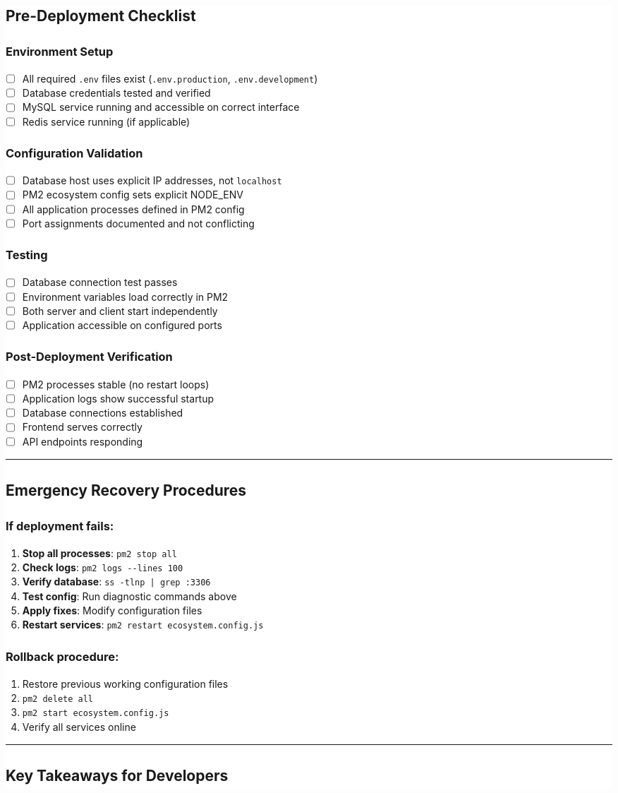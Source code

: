 
## Pre-Deployment Checklist

### Environment Setup
- [ ] All required `.env` files exist (`.env.production`, `.env.development`)
- [ ] Database credentials tested and verified
- [ ] MySQL service running and accessible on correct interface
- [ ] Redis service running (if applicable)

### Configuration Validation
- [ ] Database host uses explicit IP addresses, not `localhost`
- [ ] PM2 ecosystem config sets explicit NODE_ENV
- [ ] All application processes defined in PM2 config
- [ ] Port assignments documented and not conflicting

### Testing
- [ ] Database connection test passes
- [ ] Environment variables load correctly in PM2
- [ ] Both server and client start independently
- [ ] Application accessible on configured ports

### Post-Deployment Verification
- [ ] PM2 processes stable (no restart loops)
- [ ] Application logs show successful startup
- [ ] Database connections established
- [ ] Frontend serves correctly
- [ ] API endpoints responding

---

## Emergency Recovery Procedures

### If deployment fails:
1. **Stop all processes**: `pm2 stop all`
2. **Check logs**: `pm2 logs --lines 100`
3. **Verify database**: `ss -tlnp | grep :3306`
4. **Test config**: Run diagnostic commands above
5. **Apply fixes**: Modify configuration files
6. **Restart services**: `pm2 restart ecosystem.config.js`

### Rollback procedure:
1. Restore previous working configuration files
2. `pm2 delete all`
3. `pm2 start ecosystem.config.js`
4. Verify all services online

---

## Key Takeaways for Developers
